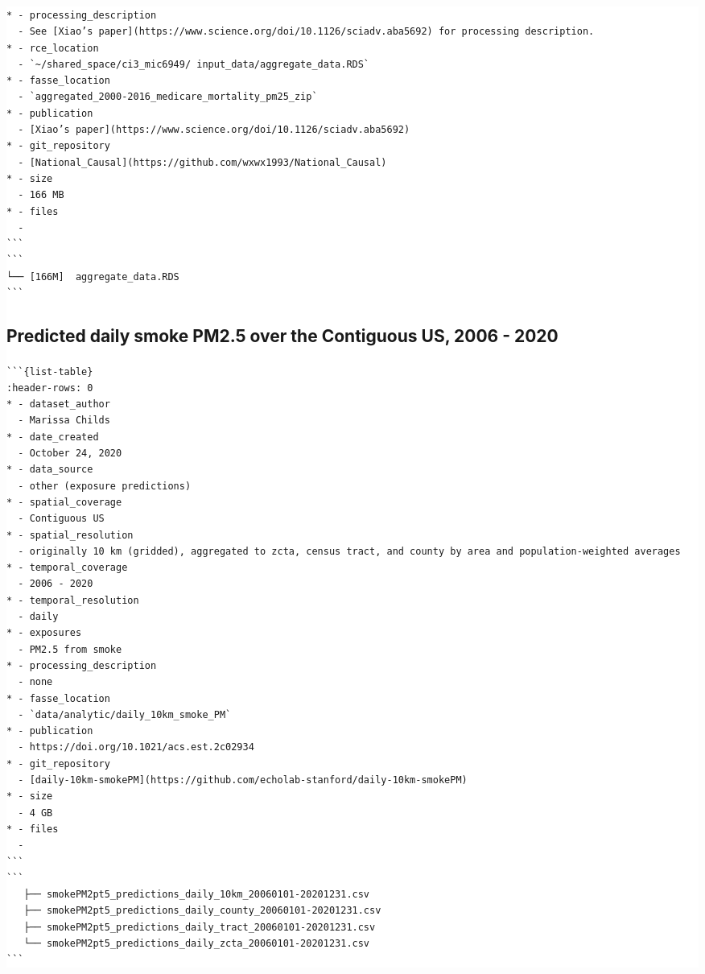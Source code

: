 `````{dropdown} **aggregated_2000-2016_medicare_mortality_pm25_zip**
* - processing_description
  - See [Xiao’s paper](https://www.science.org/doi/10.1126/sciadv.aba5692) for processing description.
* - rce_location
  - `~/shared_space/ci3_mic6949/ input_data/aggregate_data.RDS`
* - fasse_location
  - `aggregated_2000-2016_medicare_mortality_pm25_zip`
* - publication
  - [Xiao’s paper](https://www.science.org/doi/10.1126/sciadv.aba5692)
* - git_repository
  - [National_Causal](https://github.com/wxwx1993/National_Causal)
* - size
  - 166 MB
* - files
  -
```
```
└── [166M]  aggregate_data.RDS
```
`````

## Predicted daily smoke PM2.5 over the Contiguous US, 2006 - 2020

`````{dropdown} Predicted daily smoke PM2.5
```{list-table}
:header-rows: 0
* - dataset_author
  - Marissa Childs
* - date_created
  - October 24, 2020
* - data_source
  - other (exposure predictions)
* - spatial_coverage
  - Contiguous US
* - spatial_resolution
  - originally 10 km (gridded), aggregated to zcta, census tract, and county by area and population-weighted averages
* - temporal_coverage
  - 2006 - 2020
* - temporal_resolution
  - daily
* - exposures
  - PM2.5 from smoke 
* - processing_description
  - none
* - fasse_location
  - `data/analytic/daily_10km_smoke_PM`
* - publication
  - https://doi.org/10.1021/acs.est.2c02934 
* - git_repository
  - [daily-10km-smokePM](https://github.com/echolab-stanford/daily-10km-smokePM)
* - size
  - 4 GB
* - files
  -
```
```
   ├── smokePM2pt5_predictions_daily_10km_20060101-20201231.csv
   ├── smokePM2pt5_predictions_daily_county_20060101-20201231.csv
   ├── smokePM2pt5_predictions_daily_tract_20060101-20201231.csv
   └── smokePM2pt5_predictions_daily_zcta_20060101-20201231.csv
```
`````
